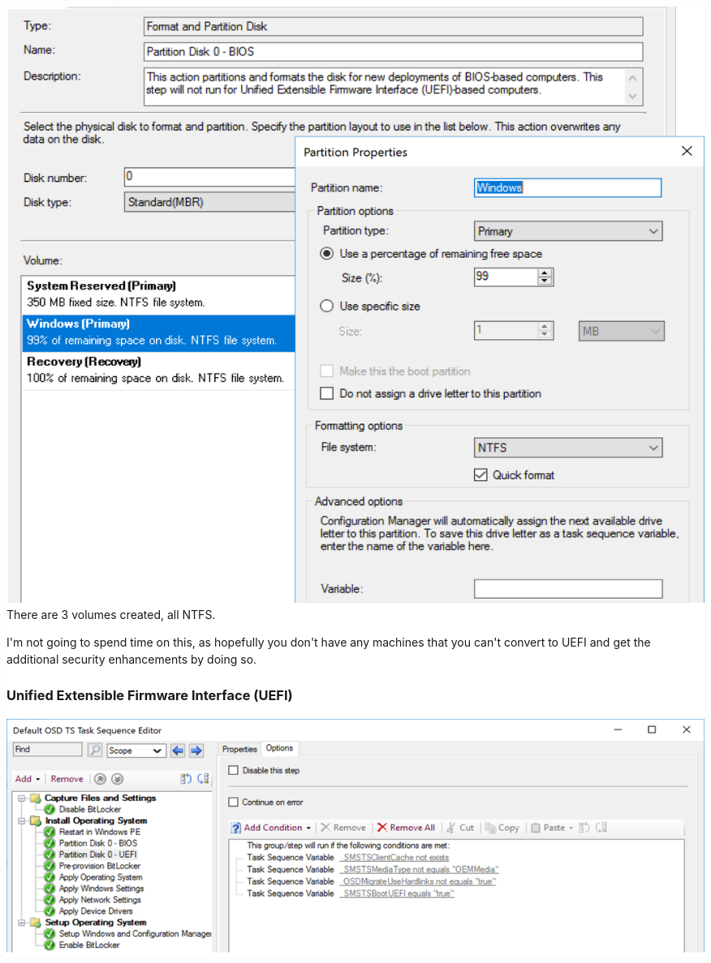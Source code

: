 [![Format Disk 3](media/FormatDisk03.png)](media/FormatDisk03.png)  
There are 3 volumes created, all NTFS.

I'm not going to spend time on this, as hopefully you don't have any machines that you can't convert to UEFI and get the additional security enhancements by doing so.

### Unified Extensible Firmware Interface (UEFI)

[![Format Disk 4](media/FormatDisk04.png)](media/FormatDisk04.png)  